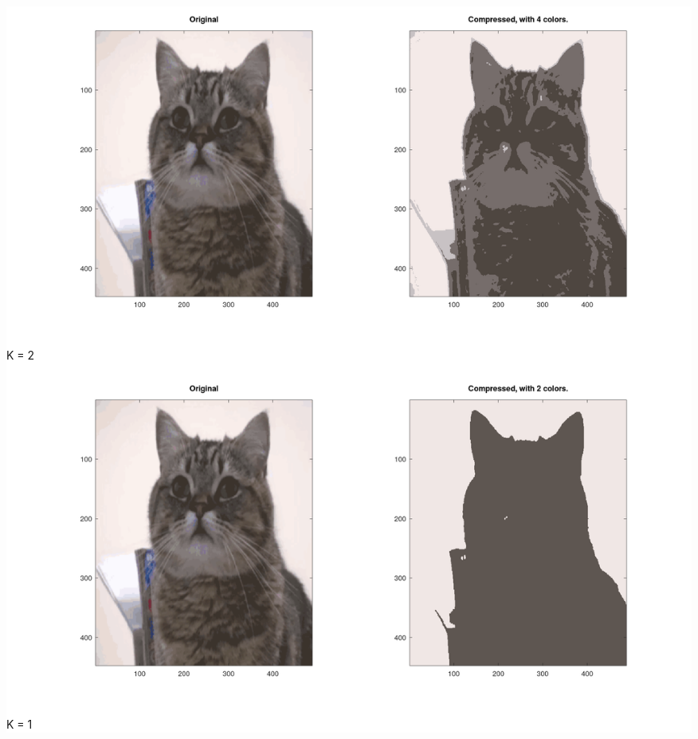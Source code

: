 ![image-20211104164215643](./pic/image-20211104164215643.png)

K = 2

![image-20211104164423264](./pic/image-20211104164423264.png)

K = 1
